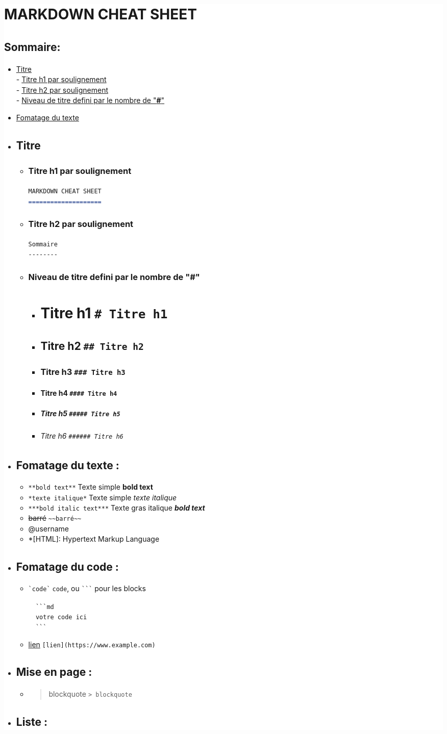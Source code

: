 MARKDOWN CHEAT SHEET
====================

Sommaire:
---

- [Titre](#titre)  
        - [Titre h1 par soulignement](#titre-h1-par-soulignement)  
        - [Titre h2 par soulignement](#titre-h2-par-soulignement)  
        - [Niveau de titre defini par le nombre de "**#**"](#niveau-de-titre-defini-par-le-nombre-de)
- [Fomatage du texte](#fomatage-du-texte)



- ## Titre
    -  ### Titre h1 par soulignement
        ```md 
        MARKDOWN CHEAT SHEET
        ====================
        ```
    - ### Titre h2 par soulignement
        ```md
        Sommaire
        --------
        ```
    - ### Niveau de titre defini par le nombre de "**#**"
    
      - # Titre h1 `# Titre h1`
      - ## Titre h2 `## Titre h2`
      - ### Titre h3 `### Titre h3 `
      - #### Titre h4 `#### Titre h4 `
      - ##### Titre h5 `##### Titre h5 `
      - ###### Titre h6 `###### Titre h6 `

- ## Fomatage du texte :
    - `**bold text**` Texte simple **bold text** 
    - `*texte italique*` Texte simple *texte italique*
    - `***bold italic text***` Texte gras italique ***bold text*** 
    - ~~barré~~ `~~barré~~`
    -   @username
    -   *[HTML]: Hypertext Markup Language 

- ## Fomatage du code :
    - `` `code` `` `code`, ou ` ``` ` pour les blocks 
    
            ```md
            votre code ici
            ``` 

    - [lien](https://www.example.com) `[lien](https://www.example.com)`
    

    
- ## Mise en page :
    * > blockquote `> blockquote`

- ## Liste :


[^1]: This is the first footnote.
[^bignote]: Here's one with multiple paragraphs and code.
[^1]: This is the first footnote.
[^bignote]: Here's one with multiple paragraphs and code.